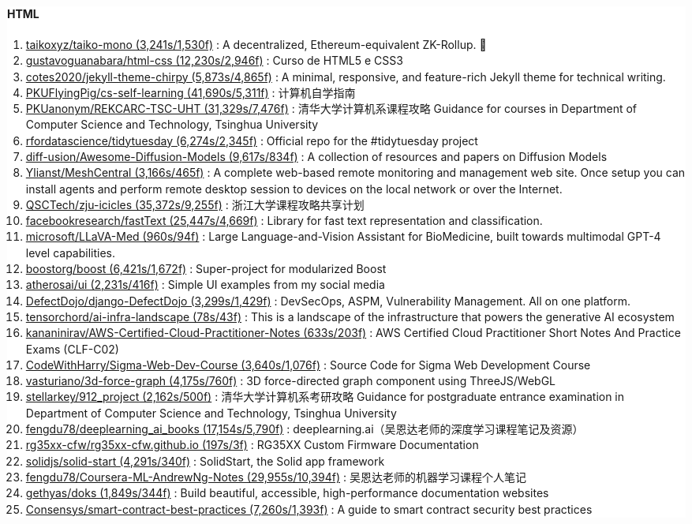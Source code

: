 #### HTML
1. [taikoxyz/taiko-mono (3,241s/1,530f)](https://github.com/taikoxyz/taiko-mono) : A decentralized, Ethereum-equivalent ZK-Rollup. 🥁
2. [gustavoguanabara/html-css (12,230s/2,946f)](https://github.com/gustavoguanabara/html-css) : Curso de HTML5 e CSS3
3. [cotes2020/jekyll-theme-chirpy (5,873s/4,865f)](https://github.com/cotes2020/jekyll-theme-chirpy) : A minimal, responsive, and feature-rich Jekyll theme for technical writing.
4. [PKUFlyingPig/cs-self-learning (41,690s/5,311f)](https://github.com/PKUFlyingPig/cs-self-learning) : 计算机自学指南
5. [PKUanonym/REKCARC-TSC-UHT (31,329s/7,476f)](https://github.com/PKUanonym/REKCARC-TSC-UHT) : 清华大学计算机系课程攻略 Guidance for courses in Department of Computer Science and Technology, Tsinghua University
6. [rfordatascience/tidytuesday (6,274s/2,345f)](https://github.com/rfordatascience/tidytuesday) : Official repo for the #tidytuesday project
7. [diff-usion/Awesome-Diffusion-Models (9,617s/834f)](https://github.com/diff-usion/Awesome-Diffusion-Models) : A collection of resources and papers on Diffusion Models
8. [Ylianst/MeshCentral (3,166s/465f)](https://github.com/Ylianst/MeshCentral) : A complete web-based remote monitoring and management web site. Once setup you can install agents and perform remote desktop session to devices on the local network or over the Internet.
9. [QSCTech/zju-icicles (35,372s/9,255f)](https://github.com/QSCTech/zju-icicles) : 浙江大学课程攻略共享计划
10. [facebookresearch/fastText (25,447s/4,669f)](https://github.com/facebookresearch/fastText) : Library for fast text representation and classification.
11. [microsoft/LLaVA-Med (960s/94f)](https://github.com/microsoft/LLaVA-Med) : Large Language-and-Vision Assistant for BioMedicine, built towards multimodal GPT-4 level capabilities.
12. [boostorg/boost (6,421s/1,672f)](https://github.com/boostorg/boost) : Super-project for modularized Boost
13. [atherosai/ui (2,231s/416f)](https://github.com/atherosai/ui) : Simple UI examples from my social media
14. [DefectDojo/django-DefectDojo (3,299s/1,429f)](https://github.com/DefectDojo/django-DefectDojo) : DevSecOps, ASPM, Vulnerability Management. All on one platform.
15. [tensorchord/ai-infra-landscape (78s/43f)](https://github.com/tensorchord/ai-infra-landscape) : This is a landscape of the infrastructure that powers the generative AI ecosystem
16. [kananinirav/AWS-Certified-Cloud-Practitioner-Notes (633s/203f)](https://github.com/kananinirav/AWS-Certified-Cloud-Practitioner-Notes) : AWS Certified Cloud Practitioner Short Notes And Practice Exams (CLF-C02)
17. [CodeWithHarry/Sigma-Web-Dev-Course (3,640s/1,076f)](https://github.com/CodeWithHarry/Sigma-Web-Dev-Course) : Source Code for Sigma Web Development Course
18. [vasturiano/3d-force-graph (4,175s/760f)](https://github.com/vasturiano/3d-force-graph) : 3D force-directed graph component using ThreeJS/WebGL
19. [stellarkey/912_project (2,162s/500f)](https://github.com/stellarkey/912_project) : 清华大学计算机系考研攻略 Guidance for postgraduate entrance examination in Department of Computer Science and Technology, Tsinghua University
20. [fengdu78/deeplearning_ai_books (17,154s/5,790f)](https://github.com/fengdu78/deeplearning_ai_books) : deeplearning.ai（吴恩达老师的深度学习课程笔记及资源）
21. [rg35xx-cfw/rg35xx-cfw.github.io (197s/3f)](https://github.com/rg35xx-cfw/rg35xx-cfw.github.io) : RG35XX Custom Firmware Documentation
22. [solidjs/solid-start (4,291s/340f)](https://github.com/solidjs/solid-start) : SolidStart, the Solid app framework
23. [fengdu78/Coursera-ML-AndrewNg-Notes (29,955s/10,394f)](https://github.com/fengdu78/Coursera-ML-AndrewNg-Notes) : 吴恩达老师的机器学习课程个人笔记
24. [gethyas/doks (1,849s/344f)](https://github.com/gethyas/doks) : Build beautiful, accessible, high-performance documentation websites
25. [Consensys/smart-contract-best-practices (7,260s/1,393f)](https://github.com/Consensys/smart-contract-best-practices) : A guide to smart contract security best practices
